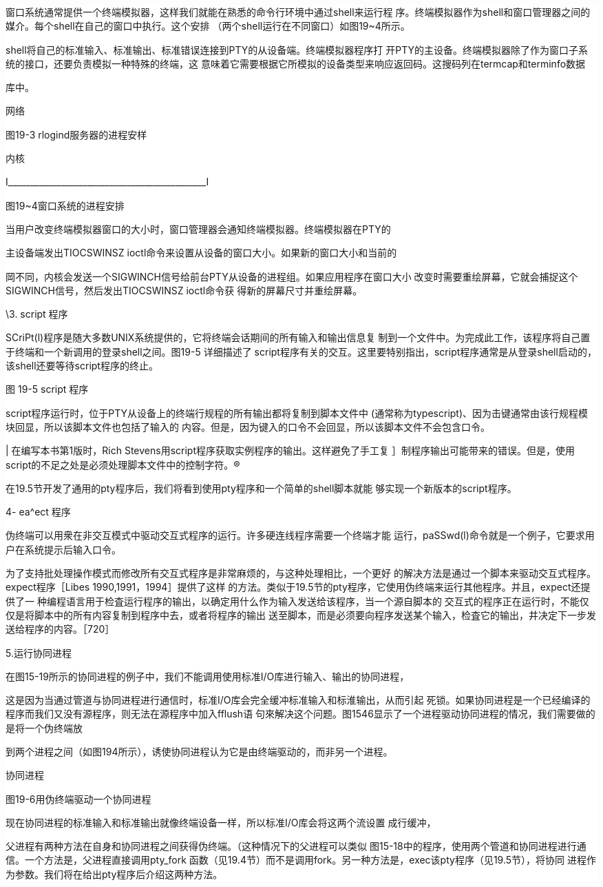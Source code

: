 窗口系统通常提供一个终端模拟器，这样我们就能在熟悉的命令行环境中通过shell来运行程 序。终端模拟器作为shell和窗口管理器之间的媒介。每个shell在自己的窗口中执行。这个安排 （两个shell运行在不同窗口）如图19~4所示。

shell将自己的标准输入、标准输出、标准错误连接到PTY的从设备端。终端模拟器程序打 开PTY的主设备。终端模拟器除了作为窗口子系统的接口，还要负责模拟一种特殊的终端，这 意味着它需要根据它所模拟的设备类型来响应返回码。这搜码列在termcap和terminfo数据

库中。

网络

图19-3 rlogind服务器的进程安样

内核

I_____________________________________________I

图19~4窗口系统的进程安排

当用户改变终端模拟器窗口的大小时，窗口管理器会通知终端模拟器。终端模拟器在PTY的

主设备端发出TIOCSWINSZ ioctl命令来设置从设备的窗口大小。如果新的窗口大小和当前的

岡不同，内核会发送一个SIGWINCH信号给前台PTY从设备的进程组。如果应用程序在窗口大小 改变时需要重绘屏幕，它就会捕捉这个SIGWINCH信号，然后发出TIOCSWINSZ ioctl命令获 得新的屏幕尺寸并重绘屏幕。

\3. script 程序

SCriPt(l)程序是随大多数UNIX系统提供的，它将终端会话期间的所有输入和输出信息复 制到一个文件中。为完成此工作，该程序将自己置于终端和一个新调用的登录shell之间。图19-5 详细描述了 script程序有关的交互。这里要特别指出，script程序通常是从登录shell启动的， 该shell还要等待script程序的终止。

图 19-5 script 程序

script程序运行时，位于PTY从设备上的终端行规程的所有输出都将复制到脚本文件中 (通常称为typescript)、因为击键通常由该行规程模块回显，所以该脚本文件也包括了输入的 内容。但是，因为键入的口令不会回显，所以该脚本文件不会包含口令。

| 在编写本书第1版时，Rich Stevens用script程序获取实例程序的输出。这样避免了手工复 ］制程序输出可能带来的错误。但是，使用script的不足之处是必须处理脚本文件中的控制字符。®

在19.5节开发了通用的pty程序后，我们将看到使用pty程序和一个简单的shell脚本就能 够实现一个新版本的script程序。

4- ea^ect 程序

伪终端可以用衆在非交互模式中驱动交互式程序的运行。许多硬连线程序需要一个终端才能 运行，paSSwd(l)命令就是一个例子，它要求用户在系统提示后输入口令。

为了支持批处理操作模式而修改所有交互式程序是非常麻烦的，与这种处理相比，一个更好 的解决方法是通过一个脚本来驱动交互式程序。expect程序［Libes 1990,1991，1994］提供了这样 的方法。类似于19.5节的pty程序，它使用伪终端来运行其他程序。并且，expect还提供了一 种编程语言用于检査运行程序的输出，以确定用什么作为输入发送给该程序，当一个源自脚本的 交互式的程序正在运行时，不能仅仅是将脚本中的所有内容复制到程序中去，或者将程序的输出 送至脚本，而是必须要向程序发送某个输入，检査它的输出，井决定下一步发送给程序的内容。［720］

5.运行协同进程

在图15-19所示的协同进程的例子中，我们不能调用使用标准I/O库进行输入、输出的协同进程，

这是因为当通过管道与协同进程进行通信时，标准I/O库会完全缓冲标准输入和标淮输出，从而引起 死锁。如果协同进程是一个已经编译的程序而我们又没有源程序，则无法在源程序中加入fflush语 句來解决这个问题。图1546显示了一个进程驱动协同进程的情况，我们需要做的是将一个伪终端放

到两个进程之间（如图194所示），诱使协同进程认为它是由终端驱动的，而非另一个进程。

协同进程

图19-6用伪终端驱动一个协同进程

现在协同进程的标准输入和标准输出就像终端设备一样，所以标准I/O库会将这两个流设置 成行缓冲，

父进程有两种方法在自身和协同进程之间获得伪终端。（这种情况下的父进程可以类似 图15-18中的程序，使用两个管道和协同进程进行通信。一个方法是，父进程直接调用pty_fork 函数（见19.4节）而不是调用fork。另一种方法是，exec该pty程序（见19.5节），将协同 进程作为参数。我们将在给出pty程序后介绍这两种方法。
